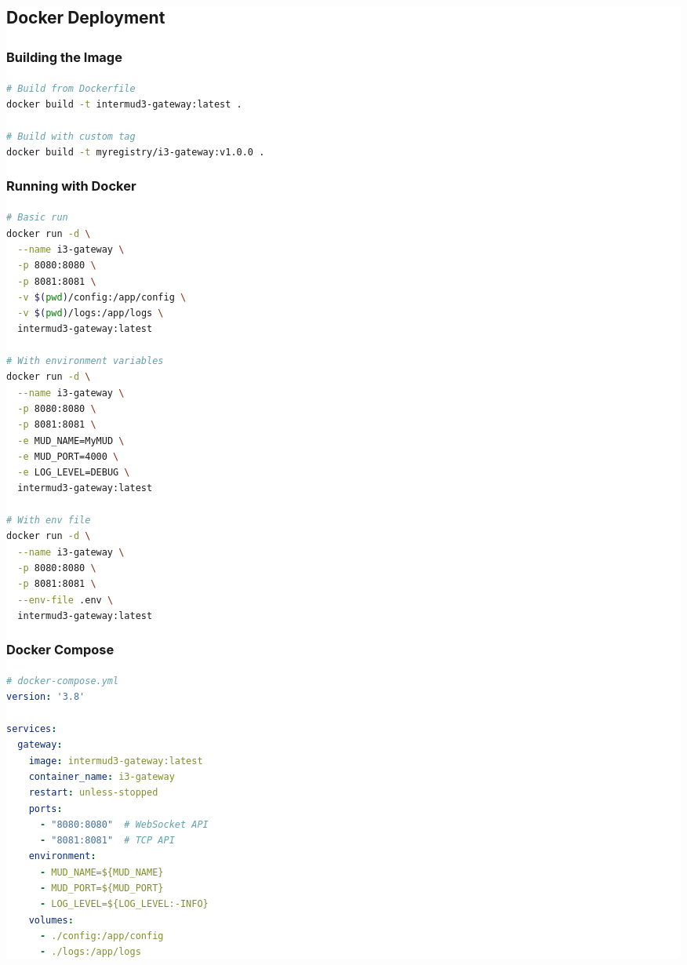 ## Docker Deployment

### Building the Image

```bash
# Build from Dockerfile
docker build -t intermud3-gateway:latest .

# Build with custom tag
docker build -t myregistry/i3-gateway:v1.0.0 .
```

### Running with Docker

```bash
# Basic run
docker run -d \
  --name i3-gateway \
  -p 8080:8080 \
  -p 8081:8081 \
  -v $(pwd)/config:/app/config \
  -v $(pwd)/logs:/app/logs \
  intermud3-gateway:latest

# With environment variables
docker run -d \
  --name i3-gateway \
  -p 8080:8080 \
  -p 8081:8081 \
  -e MUD_NAME=MyMUD \
  -e MUD_PORT=4000 \
  -e LOG_LEVEL=DEBUG \
  intermud3-gateway:latest

# With env file
docker run -d \
  --name i3-gateway \
  -p 8080:8080 \
  -p 8081:8081 \
  --env-file .env \
  intermud3-gateway:latest
```

### Docker Compose

```yaml
# docker-compose.yml
version: '3.8'

services:
  gateway:
    image: intermud3-gateway:latest
    container_name: i3-gateway
    restart: unless-stopped
    ports:
      - "8080:8080"  # WebSocket API
      - "8081:8081"  # TCP API
    environment:
      - MUD_NAME=${MUD_NAME}
      - MUD_PORT=${MUD_PORT}
      - LOG_LEVEL=${LOG_LEVEL:-INFO}
    volumes:
      - ./config:/app/config
      - ./logs:/app/logs
```